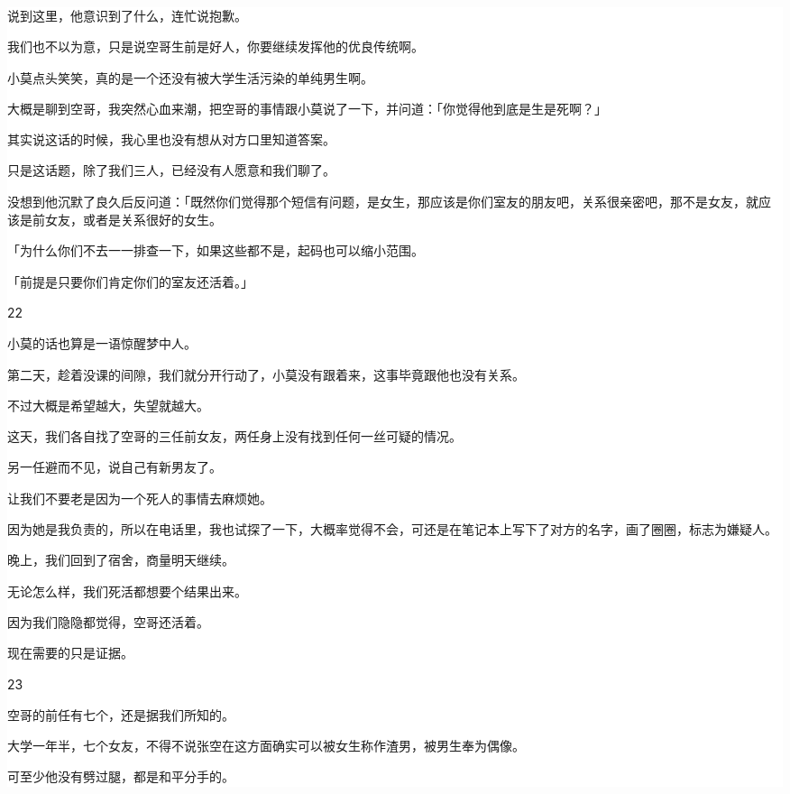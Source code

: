 说到这里，他意识到了什么，连忙说抱歉。


我们也不以为意，只是说空哥生前是好人，你要继续发挥他的优良传统啊。


小莫点头笑笑，真的是一个还没有被大学生活污染的单纯男生啊。


大概是聊到空哥，我突然心血来潮，把空哥的事情跟小莫说了一下，并问道：「你觉得他到底是生是死啊？」


其实说这话的时候，我心里也没有想从对方口里知道答案。


只是这话题，除了我们三人，已经没有人愿意和我们聊了。


没想到他沉默了良久后反问道：「既然你们觉得那个短信有问题，是女生，那应该是你们室友的朋友吧，关系很亲密吧，那不是女友，就应该是前女友，或者是关系很好的女生。


「为什么你们不去一一排查一下，如果这些都不是，起码也可以缩小范围。


「前提是只要你们肯定你们的室友还活着。」


22


小莫的话也算是一语惊醒梦中人。


第二天，趁着没课的间隙，我们就分开行动了，小莫没有跟着来，这事毕竟跟他也没有关系。


不过大概是希望越大，失望就越大。


这天，我们各自找了空哥的三任前女友，两任身上没有找到任何一丝可疑的情况。


另一任避而不见，说自己有新男友了。


让我们不要老是因为一个死人的事情去麻烦她。


因为她是我负责的，所以在电话里，我也试探了一下，大概率觉得不会，可还是在笔记本上写下了对方的名字，画了圈圈，标志为嫌疑人。


晚上，我们回到了宿舍，商量明天继续。


无论怎么样，我们死活都想要个结果出来。


因为我们隐隐都觉得，空哥还活着。


现在需要的只是证据。


23


空哥的前任有七个，还是据我们所知的。


大学一年半，七个女友，不得不说张空在这方面确实可以被女生称作渣男，被男生奉为偶像。


可至少他没有劈过腿，都是和平分手的。
